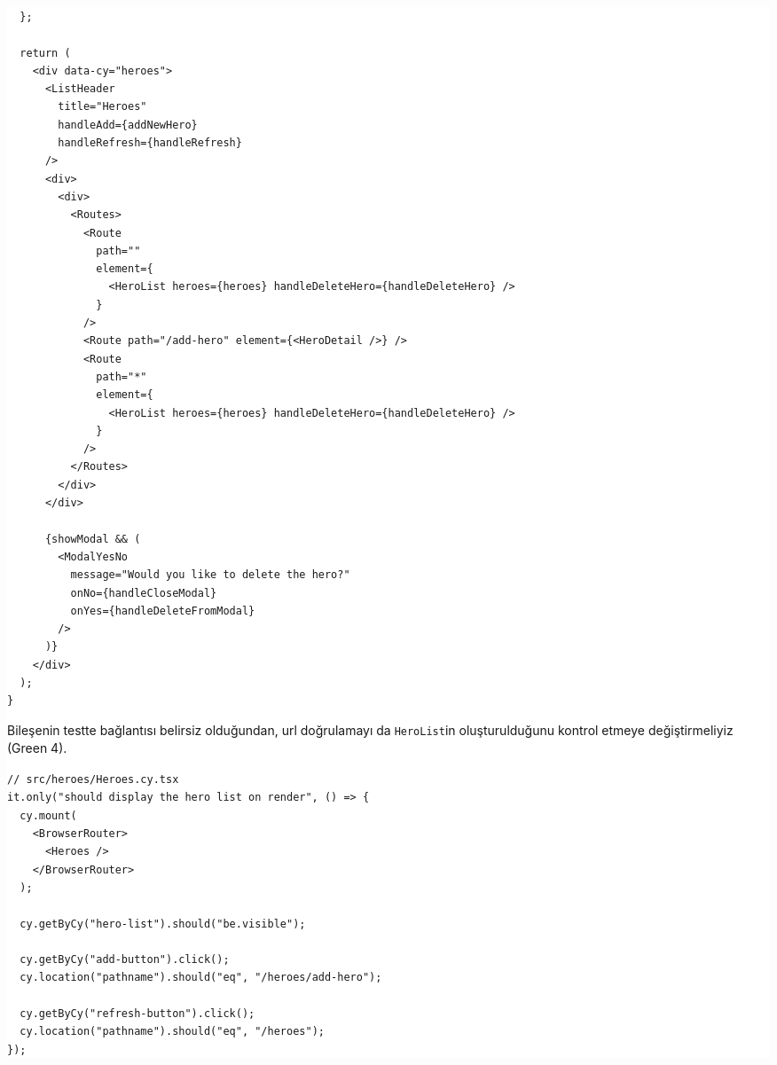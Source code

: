 ```tsx
  };

  return (
    <div data-cy="heroes">
      <ListHeader
        title="Heroes"
        handleAdd={addNewHero}
        handleRefresh={handleRefresh}
      />
      <div>
        <div>
          <Routes>
            <Route
              path=""
              element={
                <HeroList heroes={heroes} handleDeleteHero={handleDeleteHero} />
              }
            />
            <Route path="/add-hero" element={<HeroDetail />} />
            <Route
              path="*"
              element={
                <HeroList heroes={heroes} handleDeleteHero={handleDeleteHero} />
              }
            />
          </Routes>
        </div>
      </div>

      {showModal && (
        <ModalYesNo
          message="Would you like to delete the hero?"
          onNo={handleCloseModal}
          onYes={handleDeleteFromModal}
        />
      )}
    </div>
  );
}
```

Bileşenin testte bağlantısı belirsiz olduğundan, url doğrulamayı da `HeroList`in oluşturulduğunu kontrol etmeye değiştirmeliyiz (Green 4).

```tsx
// src/heroes/Heroes.cy.tsx
it.only("should display the hero list on render", () => {
  cy.mount(
    <BrowserRouter>
      <Heroes />
    </BrowserRouter>
  );

  cy.getByCy("hero-list").should("be.visible");

  cy.getByCy("add-button").click();
  cy.location("pathname").should("eq", "/heroes/add-hero");

  cy.getByCy("refresh-button").click();
  cy.location("pathname").should("eq", "/heroes");
});
```

